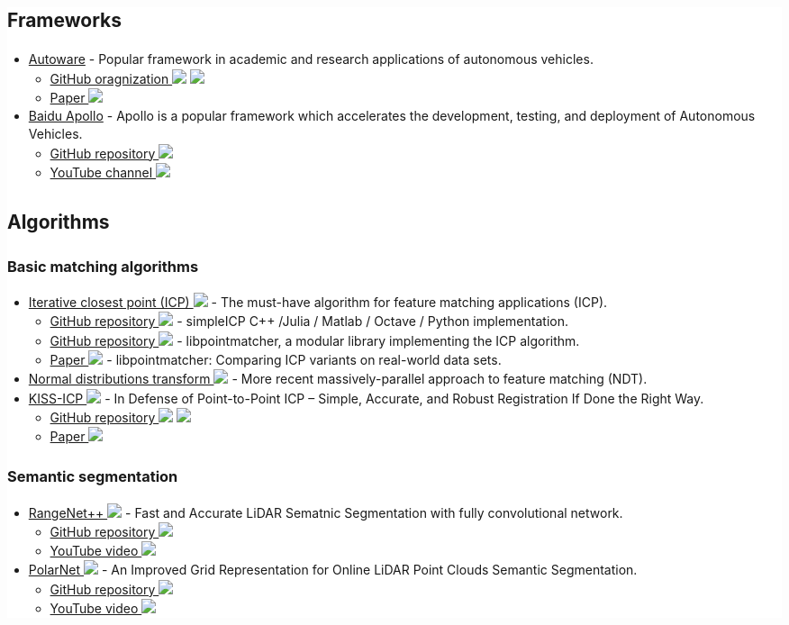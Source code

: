 ## Frameworks

- [Autoware](https://www.autoware.ai/) - Popular framework in academic and research applications of autonomous vehicles.
  - [GitHub oragnization ![](https://img.shields.io/badge/github-black?style=flat-square&logo=github)](https://github.com/autowarefoundation) ![](https://img.shields.io/badge/ROS-2-34aec5?style=flat-square&logo=ros)
  - [Paper ![](https://img.shields.io/badge/paper-blue?style=flat-square&logo=semanticscholar)](https://www.researchgate.net/profile/Takuya_Azumi/publication/327198306_Autoware_on_Board_Enabling_Autonomous_Vehicles_with_Embedded_Systems/links/5c9085da45851564fae6dcd0/Autoware-on-Board-Enabling-Autonomous-Vehicles-with-Embedded-Systems.pdf)
- [Baidu Apollo](https://apollo.auto/) - Apollo is a popular framework which accelerates the development, testing, and deployment of Autonomous Vehicles.
  - [GitHub repository ![](https://img.shields.io/badge/github-black?style=flat-square&logo=github)](https://github.com/ApolloAuto/apollo)
  - [YouTube channel ![](https://img.shields.io/badge/youtube-red?style=flat-square&logo=youtube)](https://www.youtube.com/c/ApolloAuto)

## Algorithms

### Basic matching algorithms
- [Iterative closest point (ICP) ![](https://img.shields.io/badge/youtube-red?style=flat-square&logo=youtube)](https://www.youtube.com/watch?v=uzOCS_gdZuM) - The must-have algorithm for feature matching applications (ICP).
  - [GitHub repository ![](https://img.shields.io/badge/github-black?style=flat-square&logo=github)](https://github.com/pglira/simpleICP) - simpleICP C++ /Julia / Matlab / Octave / Python implementation.
  - [GitHub repository ![](https://img.shields.io/badge/github-black?style=flat-square&logo=github)](https://github.com/ethz-asl/libpointmatcher) - libpointmatcher, a modular library implementing the ICP algorithm.
  - [Paper ![](https://img.shields.io/badge/paper-blue?style=flat-square&logo=semanticscholar)](https://link.springer.com/content/pdf/10.1007/s10514-013-9327-2.pdf) - libpointmatcher: Comparing ICP variants on real-world data sets.
- [Normal distributions transform ![](https://img.shields.io/badge/youtube-red?style=flat-square&logo=youtube)](https://www.youtube.com/watch?v=0YV4a2asb8Y) - More recent massively-parallel approach to feature matching (NDT).
- [KISS-ICP ![](https://img.shields.io/badge/youtube-red?style=flat-square&logo=youtube)](https://www.youtube.com/watch?v=kMMH8rA1ggI) - In Defense of Point-to-Point ICP – Simple, Accurate, and Robust Registration If Done the Right Way.
  - [GitHub repository ![](https://img.shields.io/badge/github-black?style=flat-square&logo=github)](https://github.com/PRBonn/kiss-icp) ![](https://img.shields.io/badge/ROS-2-34aec5?style=flat-square&logo=ros)
  - [Paper ![](https://img.shields.io/badge/paper-blue?style=flat-square&logo=semanticscholar)](https://arxiv.org/pdf/2209.15397.pdf)

### Semantic segmentation
- [RangeNet++ ![](https://img.shields.io/badge/paper-blue?style=flat-square&logo=semanticscholar)](https://www.ipb.uni-bonn.de/wp-content/papercite-data/pdf/milioto2019iros.pdf) - Fast and Accurate LiDAR Sematnic Segmentation with fully convolutional network.
  - [GitHub repository ![](https://img.shields.io/badge/github-black?style=flat-square&logo=github)](https://github.com/PRBonn/rangenet_lib)
  - [YouTube video ![](https://img.shields.io/badge/youtube-red?style=flat-square&logo=youtube)](https://www.youtube.com/watch?v=uo3ZuLuFAzk)
- [PolarNet ![](https://img.shields.io/badge/paper-blue?style=flat-square&logo=semanticscholar)](https://arxiv.org/pdf/2003.14032.pdf) - An Improved Grid Representation for Online LiDAR Point Clouds Semantic Segmentation.
  - [GitHub repository ![](https://img.shields.io/badge/github-black?style=flat-square&logo=github)](https://github.com/edwardzhou130/PolarSeg)
  - [YouTube video ![](https://img.shields.io/badge/youtube-red?style=flat-square&logo=youtube)](https://www.youtube.com/watch?v=iIhttRSMqjE)